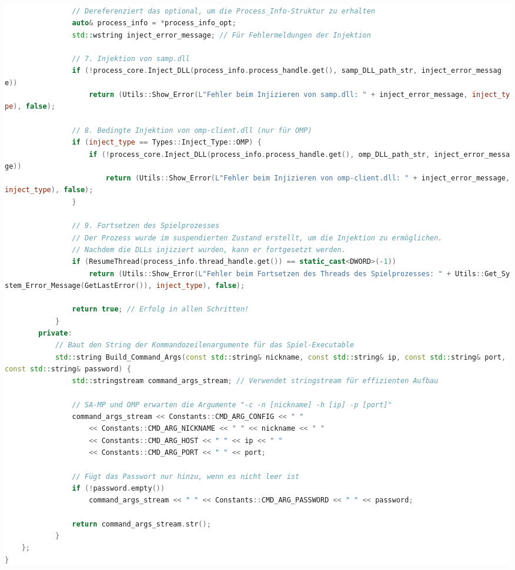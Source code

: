 ```cpp
                // Dereferenziert das optional, um die Process_Info-Struktur zu erhalten
                auto& process_info = *process_info_opt; 
                std::wstring inject_error_message; // Für Fehlermeldungen der Injektion

                // 7. Injektion von samp.dll
                if (!process_core.Inject_DLL(process_info.process_handle.get(), samp_DLL_path_str, inject_error_message))
                    return (Utils::Show_Error(L"Fehler beim Injizieren von samp.dll: " + inject_error_message, inject_type), false);

                // 8. Bedingte Injektion von omp-client.dll (nur für OMP)
                if (inject_type == Types::Inject_Type::OMP) {
                    if (!process_core.Inject_DLL(process_info.process_handle.get(), omp_DLL_path_str, inject_error_message))
                        return (Utils::Show_Error(L"Fehler beim Injizieren von omp-client.dll: " + inject_error_message, inject_type), false);
                }

                // 9. Fortsetzen des Spielprozesses
                // Der Prozess wurde im suspendierten Zustand erstellt, um die Injektion zu ermöglichen.
                // Nachdem die DLLs injiziert wurden, kann er fortgesetzt werden.
                if (ResumeThread(process_info.thread_handle.get()) == static_cast<DWORD>(-1))
                    return (Utils::Show_Error(L"Fehler beim Fortsetzen des Threads des Spielprozesses: " + Utils::Get_System_Error_Message(GetLastError()), inject_type), false);

                return true; // Erfolg in allen Schritten!
            }
        private:
            // Baut den String der Kommandozeilenargumente für das Spiel-Executable
            std::string Build_Command_Args(const std::string& nickname, const std::string& ip, const std::string& port, const std::string& password) {
                std::stringstream command_args_stream; // Verwendet stringstream für effizienten Aufbau

                // SA-MP und OMP erwarten die Argumente "-c -n [nickname] -h [ip] -p [port]"
                command_args_stream << Constants::CMD_ARG_CONFIG << " " 
                    << Constants::CMD_ARG_NICKNAME << " " << nickname << " " 
                    << Constants::CMD_ARG_HOST << " " << ip << " " 
                    << Constants::CMD_ARG_PORT << " " << port;

                // Fügt das Passwort nur hinzu, wenn es nicht leer ist
                if (!password.empty())
                    command_args_stream << " " << Constants::CMD_ARG_PASSWORD << " " << password;

                return command_args_stream.str();
            }
    };
}
```
